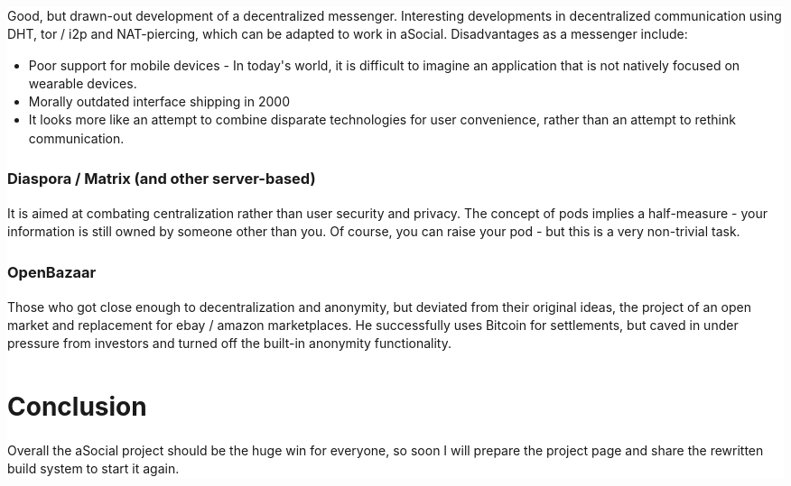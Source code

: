 Good, but drawn-out development of a decentralized messenger. Interesting developments in
decentralized communication using DHT, tor / i2p and NAT-piercing, which can be adapted to work in
aSocial. Disadvantages as a messenger include:

* Poor support for mobile devices - In today's world, it is difficult to imagine an application that
is not natively focused on wearable devices.
* Morally outdated interface shipping in 2000
* It looks more like an attempt to combine disparate technologies for user convenience, rather than
an attempt to rethink communication.

### Diaspora / Matrix (and other server-based)

It is aimed at combating centralization rather than user security and privacy. The concept of pods
implies a half-measure - your information is still owned by someone other than you. Of course, you
can raise your pod - but this is a very non-trivial task.

### OpenBazaar

Those who got close enough to decentralization and anonymity, but deviated from their original
ideas, the project of an open market and replacement for ebay / amazon marketplaces. He successfully
uses Bitcoin for settlements, but caved in under pressure from investors and turned off the built-in
anonymity functionality.

# Conclusion

Overall the aSocial project should be the huge win for everyone, so soon I will prepare the project
page and share the rewritten build system to start it again.
